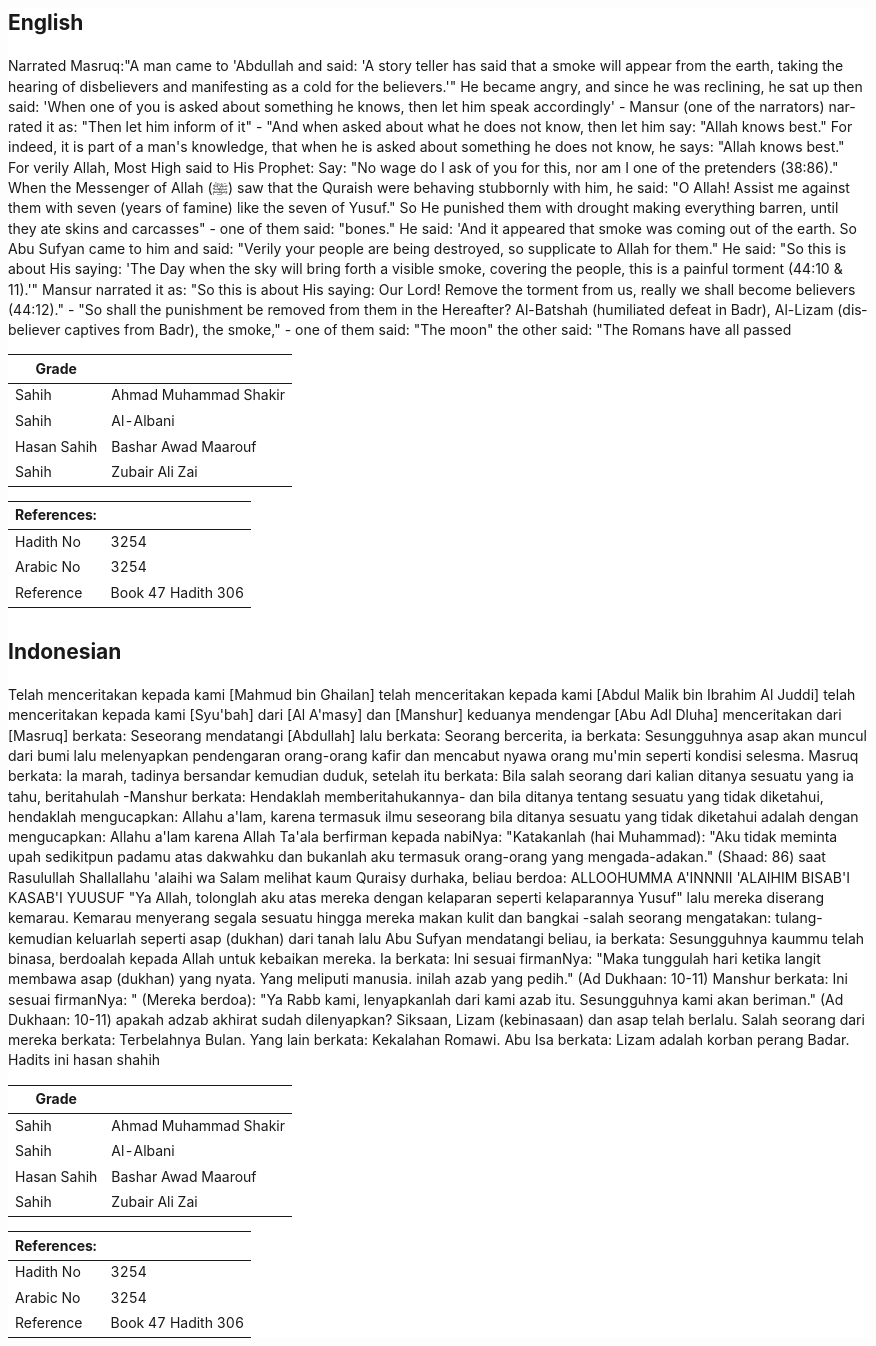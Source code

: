 ## English


<div dir="ltr" lang="en" style={{fontSize:'larger',backgroundColor:'#f8f9fa',padding:20}}>
Narrated Masruq:"A man came to 'Abdullah and said: 'A story teller has said that a smoke will appear from the earth, taking the hearing of disbelievers and manifesting as a cold for the believers.'" He became angry, and since he was reclining, he sat up then said: 'When one of you is asked about something he knows, then let him speak accordingly' - Mansur (one of the narrators) narrated it as: "Then let him inform of it" - "And when asked about what he does not know, then let him say: "Allah knows best." For indeed, it is part of a man's knowledge, that when he is asked about something he does not know, he says: "Allah knows best." For verily Allah, Most High said to His Prophet: Say: "No wage do I ask of you for this, nor am I one of the pretenders (38:86)." When the Messenger of Allah (ﷺ) saw that the Quraish were behaving stubbornly with him, he said: "O Allah! Assist me against them with seven (years of famine) like the seven of Yusuf." So He punished them with drought making everything barren, until they ate skins and carcasses" - one of them said: "bones." He said: 'And it appeared that smoke was coming out of the earth. So Abu Sufyan came to him and said: "Verily your people are being destroyed, so supplicate to Allah for them." He said: "So this is about His saying: 'The Day when the sky will bring forth a visible smoke, covering the people, this is a painful torment (44:10 & 11).'" Mansur narrated it as: "So this is about His saying: Our Lord! Remove the torment from us, really we shall become believers (44:12)." - "So shall the punishment be removed from them in the Hereafter? Al-Batshah (humiliated defeat in Badr), Al-Lizam (disbeliever captives from Badr), the smoke," - one of them said: "The moon" the other said: "The Romans have all passed
</div>
<div style={{backgroundColor:'#f8f9fa',padding:20, marginBottom: 10}}><table> <thead> <tr> <th>Grade</th> <th></th> </tr> </thead> <tbody> <tr><td>Sahih</td><td>Ahmad Muhammad Shakir</td></tr><tr><td>Sahih</td><td>Al-Albani</td></tr><tr><td>Hasan Sahih</td><td>Bashar Awad Maarouf</td></tr><tr><td>Sahih</td><td>Zubair Ali Zai</td></tr></tbody></table><table> <thead> <tr> <th>References:</th> <th></th> </tr> </thead> <tbody><tr><td>Hadith No</td><td>3254</td></tr><tr><td>Arabic No</td><td>3254</td></tr><tr><td>Reference</td><td>Book 47 Hadith 306</td></tr></tbody></table></div>

## Indonesian


<div dir="ltr" lang="id" style={{fontSize:'larger',backgroundColor:'#f8f9fa',padding:20}}>
Telah menceritakan kepada kami [Mahmud bin Ghailan] telah menceritakan kepada kami [Abdul Malik bin Ibrahim Al Juddi] telah menceritakan kepada kami [Syu'bah] dari [Al A'masy] dan [Manshur] keduanya mendengar [Abu Adl Dluha] menceritakan dari [Masruq] berkata: Seseorang mendatangi [Abdullah] lalu berkata: Seorang bercerita, ia berkata: Sesungguhnya asap akan muncul dari bumi lalu melenyapkan pendengaran orang-orang kafir dan mencabut nyawa orang mu'min seperti kondisi selesma. Masruq berkata: Ia marah, tadinya bersandar kemudian duduk, setelah itu berkata: Bila salah seorang dari kalian ditanya sesuatu yang ia tahu, beritahulah -Manshur berkata: Hendaklah memberitahukannya- dan bila ditanya tentang sesuatu yang tidak diketahui, hendaklah mengucapkan: Allahu a'lam, karena termasuk ilmu seseorang bila ditanya sesuatu yang tidak diketahui adalah dengan mengucapkan: Allahu a'lam karena Allah Ta'ala berfirman kepada nabiNya: "Katakanlah (hai Muhammad): "Aku tidak meminta upah sedikitpun padamu atas dakwahku dan bukanlah aku termasuk orang-orang yang mengada-adakan." (Shaad: 86) saat Rasulullah Shallallahu 'alaihi wa Salam melihat kaum Quraisy durhaka, beliau berdoa: ALLOOHUMMA A'INNNII 'ALAIHIM BISAB'I KASAB'I YUUSUF "Ya Allah, tolonglah aku atas mereka dengan kelaparan seperti kelaparannya Yusuf" lalu mereka diserang kemarau. Kemarau menyerang segala sesuatu hingga mereka makan kulit dan bangkai -salah seorang mengatakan: tulang- kemudian keluarlah seperti asap (dukhan) dari tanah lalu Abu Sufyan mendatangi beliau, ia berkata: Sesungguhnya kaummu telah binasa, berdoalah kepada Allah untuk kebaikan mereka. Ia berkata: Ini sesuai firmanNya: "Maka tunggulah hari ketika langit membawa asap (dukhan) yang nyata. Yang meliputi manusia. inilah azab yang pedih." (Ad Dukhaan: 10-11) Manshur berkata: Ini sesuai firmanNya: " (Mereka berdoa): "Ya Rabb kami, lenyapkanlah dari kami azab itu. Sesungguhnya kami akan beriman." (Ad Dukhaan: 10-11) apakah adzab akhirat sudah dilenyapkan? Siksaan, Lizam (kebinasaan) dan asap telah berlalu. Salah seorang dari mereka berkata: Terbelahnya Bulan. Yang lain berkata: Kekalahan Romawi. Abu Isa berkata: Lizam adalah korban perang Badar. Hadits ini hasan shahih
</div>
<div style={{backgroundColor:'#f8f9fa',padding:20, marginBottom: 10}}><table> <thead> <tr> <th>Grade</th> <th></th> </tr> </thead> <tbody> <tr><td>Sahih</td><td>Ahmad Muhammad Shakir</td></tr><tr><td>Sahih</td><td>Al-Albani</td></tr><tr><td>Hasan Sahih</td><td>Bashar Awad Maarouf</td></tr><tr><td>Sahih</td><td>Zubair Ali Zai</td></tr></tbody></table><table> <thead> <tr> <th>References:</th> <th></th> </tr> </thead> <tbody><tr><td>Hadith No</td><td>3254</td></tr><tr><td>Arabic No</td><td>3254</td></tr><tr><td>Reference</td><td>Book 47 Hadith 306</td></tr></tbody></table></div>